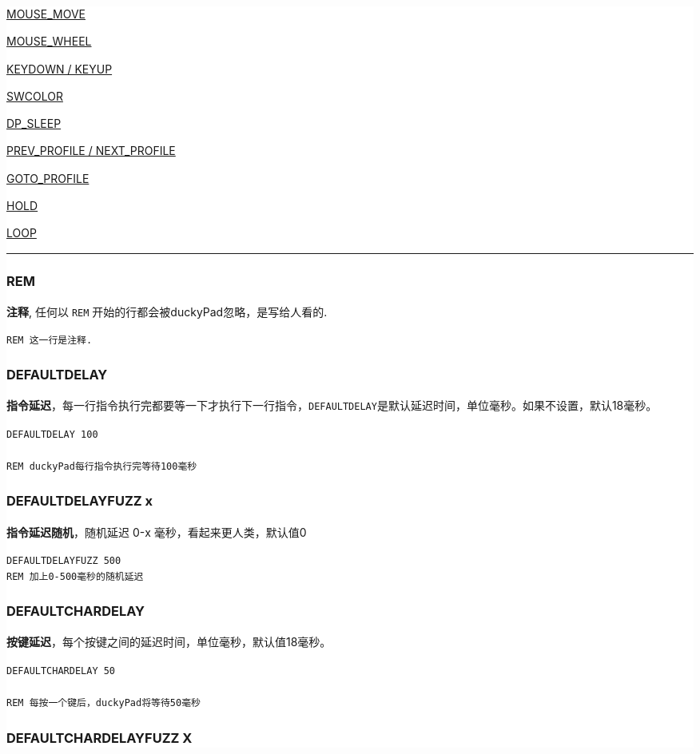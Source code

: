 [MOUSE_MOVE](#MOUSE_MOVE-X-Y)

[MOUSE_WHEEL](#MOUSE_WHEEL-X)

[KEYDOWN / KEYUP](#KEYDOWN--KEYUP)

[SWCOLOR](#SWCOLOR)

[DP_SLEEP](#DP_SLEEP)

[PREV_PROFILE / NEXT_PROFILE](#PREV_PROFILE--NEXT_PROFILE)

[GOTO_PROFILE](#GOTO_PROFILE)

[HOLD](#HOLD-experimental)

[LOOP](#LOOP-experimental)

-----
<a name="REM"></a>
### REM

**注释**, 任何以 `REM` 开始的行都会被duckyPad忽略，是写给人看的.
```
REM 这一行是注释.
```
<a name="DEFAULTDELAY"></a>
### DEFAULTDELAY

**指令延迟**，每一行指令执行完都要等一下才执行下一行指令，`DEFAULTDELAY`是默认延迟时间，单位毫秒。如果不设置，默认18毫秒。

```
DEFAULTDELAY 100

REM duckyPad每行指令执行完等待100毫秒
```

### DEFAULTDELAYFUZZ x

**指令延迟随机**，随机延迟 0-x 毫秒，看起来更人类，默认值0
```
DEFAULTDELAYFUZZ 500
REM 加上0-500毫秒的随机延迟
```
<a name="DEFAULTCHARDELAY"></a>
### DEFAULTCHARDELAY

**按键延迟**，每个按键之间的延迟时间，单位毫秒，默认值18毫秒。

```
DEFAULTCHARDELAY 50

REM 每按一个键后，duckyPad将等待50毫秒
```

### DEFAULTCHARDELAYFUZZ X
